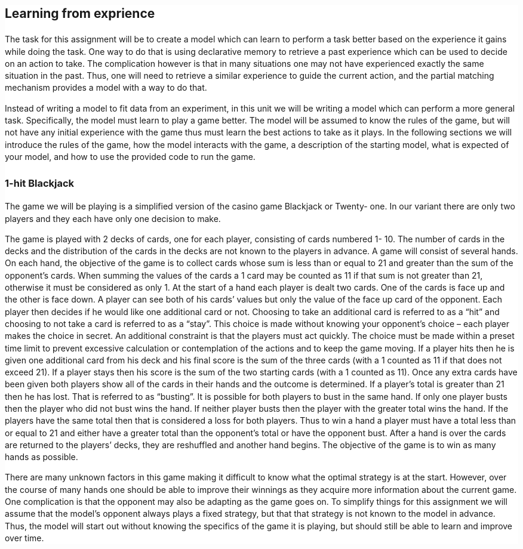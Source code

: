 ## Learning from exprience
The task for this assignment will be to create a model which can learn to perform a task better based on the experience it gains while doing the task. One way to do that is using declarative memory to retrieve a past experience which can be used to decide on an action to take. The complication however is that in many situations one may not have experienced exactly the same situation in the past. Thus, one will need to retrieve a similar experience to guide the current action, and the partial matching mechanism provides a model with a way to do that.

Instead of writing a model to fit data from an experiment, in this unit we will be writing a model which can perform a more general task. Specifically, the model must learn to play a game better. The model will be assumed to know the rules of the game, but will not have any initial experience with the game thus must learn the best actions to take as it plays. In the following sections we will introduce the rules of the game, how the model interacts with the game, a description of the starting model, what is expected of your model, and how to use the provided code to run the game.

### 1-hit Blackjack
The game we will be playing is a simplified version of the casino game Blackjack or Twenty- one. In our variant there are only two players and they each have only one decision to make.

The game is played with 2 decks of cards, one for each player, consisting of cards numbered 1- 10. The number of cards in the decks and the distribution of the cards in the decks are not known to the players in advance. A game will consist of several hands. On each hand, the objective of the game is to collect cards whose sum is less than or equal to 21 and greater than the sum of the opponent’s cards. When summing the values of the cards a 1 card may be counted as 11 if that sum is not greater than 21, otherwise it must be considered as only 1. At the start of a hand each player is dealt two cards. One of the cards is face up and the other is face down. A player can see both of his cards’ values but only the value of the face up card of the opponent. Each player then decides if he would like one additional card or not. Choosing to take an additional card is referred to as a “hit” and choosing to not take a card is referred to as a “stay”. This choice is made without knowing your opponent’s choice – each player makes the choice in secret. An additional constraint is that the players must act quickly. The choice must be made within a preset time limit to prevent excessive calculation or contemplation of the actions and to keep the game moving. If a player hits then he is given one additional card from his deck and his final score is the sum of the three cards (with a 1 counted as 11 if that does not exceed 21). If a player stays then his score is the sum of the two starting cards (with a 1 counted as 11). Once any extra cards have been given both players show all of the cards in their hands and the outcome is determined. If a player’s total is greater than 21 then he has lost. That is referred to as “busting”. It is possible for both players to bust in the same hand. If only one player busts then the player who did not bust wins the hand. If neither player busts then the player with the greater total wins the hand. If the players have the same total then that is considered a loss for both players. Thus to win a hand a player must have a total less than or equal to 21 and either have a greater total than the opponent’s total or have the opponent bust. After a hand is over the cards are returned to the players’ decks, they are reshuffled and another hand begins. The objective of the game is to win as many hands as possible.

There are many unknown factors in this game making it difficult to know what the optimal strategy is at the start. However, over the course of many hands one should be able to improve their winnings as they acquire more information about the current game. One complication is that the opponent may also be adapting as the game goes on. To simplify things for this assignment we will assume that the model’s opponent always plays a fixed strategy, but that that strategy is not known to the model in advance. Thus, the model will start out without knowing the specifics of the game it is playing, but should still be able to learn and improve over time.

